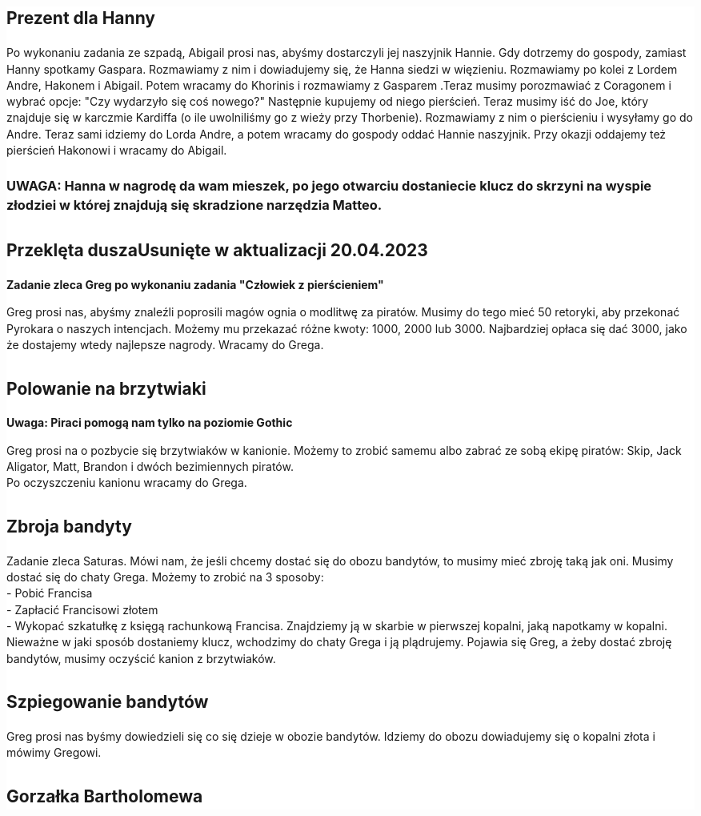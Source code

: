 ## Prezent dla Hanny

Po wykonaniu zadania ze szpadą, Abigail prosi nas, abyśmy dostarczyli jej naszyjnik Hannie. Gdy dotrzemy do gospody, zamiast Hanny spotkamy Gaspara. Rozmawiamy z nim i dowiadujemy się, że Hanna siedzi w więzieniu. Rozmawiamy po kolei z Lordem Andre, Hakonem i Abigail. Potem wracamy do Khorinis i rozmawiamy z Gasparem .Teraz musimy porozmawiać z Coragonem i wybrać opcje: "Czy wydarzyło się coś nowego?" Następnie kupujemy od niego pierścień. Teraz musimy iść do Joe, który znajduje się w karczmie Kardiffa (o ile uwolniliśmy go z wieży przy Thorbenie). Rozmawiamy z nim o pierścieniu i wysyłamy go do Andre. Teraz sami idziemy do Lorda Andre, a potem wracamy do gospody oddać Hannie naszyjnik. Przy okazji oddajemy też pierścień Hakonowi i wracamy do Abigail.

### UWAGA: Hanna w nagrodę da wam mieszek, po jego otwarciu dostaniecie klucz do skrzyni na wyspie złodziei w której znajdują się skradzione narzędzia Matteo.

## Przeklęta duszaUsunięte w aktualizacji 20.04.2023

**Zadanie zleca Greg po wykonaniu zadania "Człowiek z pierścieniem"**

Greg prosi nas, abyśmy znaleźli poprosili magów ognia o modlitwę za piratów. Musimy do tego mieć 50 retoryki, aby przekonać Pyrokara o naszych intencjach. Możemy mu przekazać różne kwoty: 1000, 2000 lub 3000. Najbardziej opłaca się dać 3000, jako że dostajemy wtedy najlepsze nagrody. Wracamy do Grega.

## Polowanie na brzytwiaki

**Uwaga: Piraci pomogą nam tylko na poziomie Gothic**

Greg prosi na o pozbycie się brzytwiaków w kanionie. Możemy to zrobić samemu albo zabrać ze sobą ekipę piratów: Skip, Jack Aligator, Matt, Brandon i dwóch bezimiennych piratów.  
Po oczyszczeniu kanionu wracamy do Grega.

## Zbroja bandyty

Zadanie zleca Saturas. Mówi nam, że jeśli chcemy dostać się do obozu bandytów, to musimy mieć zbroję taką jak oni. Musimy dostać się do chaty Grega. Możemy to zrobić na 3 sposoby:  
\- Pobić Francisa  
\- Zapłacić Francisowi złotem  
\- Wykopać szkatułkę z księgą rachunkową Francisa. Znajdziemy ją w skarbie w pierwszej kopalni, jaką napotkamy w kopalni.  
Nieważne w jaki sposób dostaniemy klucz, wchodzimy do chaty Grega i ją plądrujemy. Pojawia się Greg, a żeby dostać zbroję bandytów, musimy oczyścić kanion z brzytwiaków.

## Szpiegowanie bandytów

Greg prosi nas byśmy dowiedzieli się co się dzieje w obozie bandytów. Idziemy do obozu dowiadujemy się o kopalni złota i mówimy Gregowi.

## Gorzałka Bartholomewa
